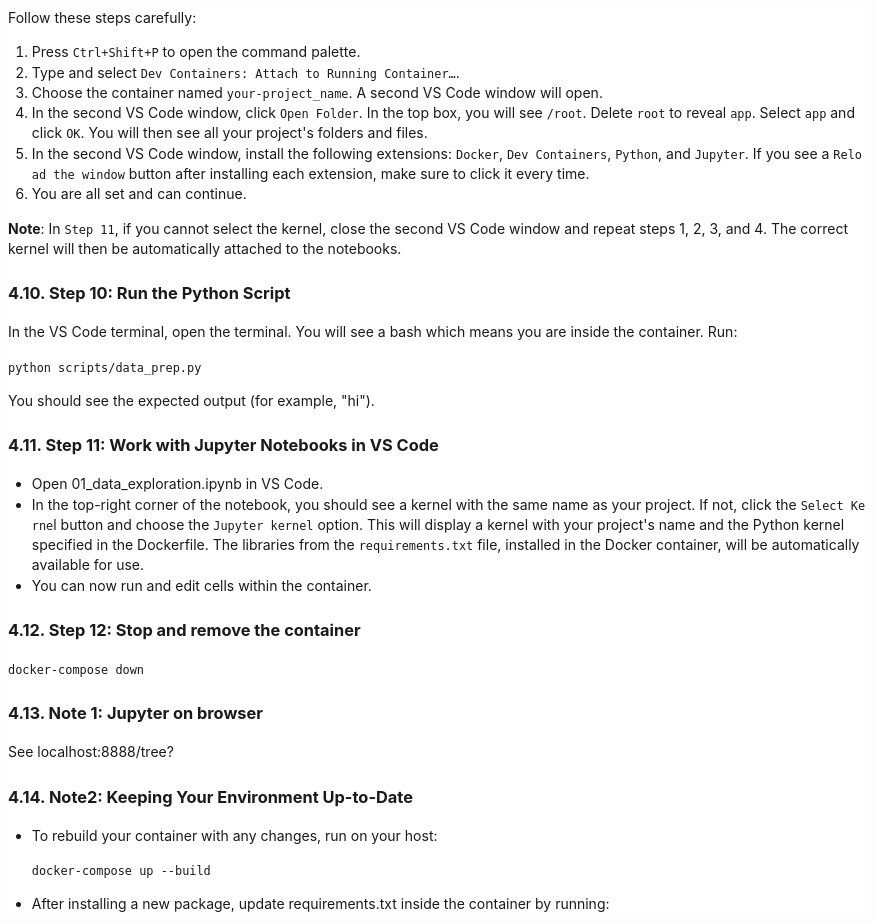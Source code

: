 Follow these steps carefully:

1. Press `Ctrl+Shift+P` to open the command palette.
2. Type and select `Dev Containers: Attach to Running Container…`.
3. Choose the container named `your-project_name`. A second VS Code window will open.
4. In the second VS Code window, click `Open Folder`. In the top box, you will see `/root`. Delete `root` to reveal `app`. Select `app` and click `OK`. You will then see all your project's folders and files.
5. In the second VS Code window, install the following extensions: `Docker`, `Dev Containers`, `Python`, and `Jupyter`. If you see a `Reload the window` button after installing each extension, make sure to click it every time.
6. You are all set and can continue.

**Note**: In `Step 11`, if you cannot select the kernel, close the second VS Code window and repeat steps 1, 2, 3, and 4. The correct kernel will then be automatically attached to the notebooks.

### 4.10. Step 10: Run the Python Script

In the VS Code terminal, open the terminal. You will see a bash which means you are inside the container. Run:

```
python scripts/data_prep.py
```

You should see the expected output (for example, "hi").

### 4.11. Step 11: Work with Jupyter Notebooks in VS Code

- Open 01_data_exploration.ipynb in VS Code.
- In the top-right corner of the notebook, you should see a kernel with the same name as your project. If not, click the `Select Kerne`l button and choose the `Jupyter kernel` option. This will display a kernel with your project's name and the Python kernel specified in the Dockerfile. The libraries from the `requirements.txt` file, installed in the Docker container, will be automatically available for use.
- You can now run and edit cells within the container.

### 4.12. Step 12: Stop and remove the container

```
docker-compose down
```

### 4.13. Note 1: Jupyter on browser

See localhost:8888/tree?

### 4.14. Note2: Keeping Your Environment Up-to-Date

- To rebuild your container with any changes, run on your host:

  ```
  docker-compose up --build
  ```
- After installing a new package, update requirements.txt inside the container by running:
